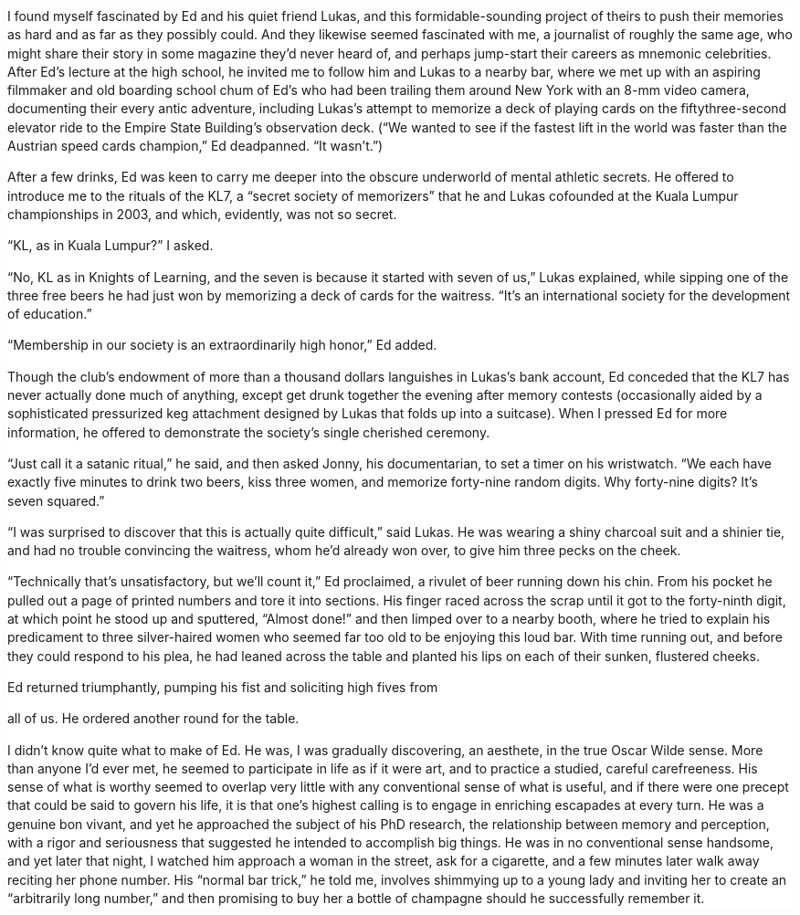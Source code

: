 I found myself fascinated by Ed and his quiet friend Lukas, and this formidable-sounding project of theirs to push their memories as hard and as far as they possibly could. And they likewise seemed fascinated with me, a journalist of roughly the same age, who might share their story in some magazine they’d never heard of, and perhaps jump-start their careers as mnemonic celebrities. After Ed’s lecture at the high school, he invited me to follow him and Lukas to a nearby bar, where we met up with an aspiring filmmaker and old boarding school chum of Ed’s who had been trailing them around New York with an 8-mm video camera, documenting their every antic adventure, including Lukas’s attempt to memorize a deck of playing cards on the fiftythree-second elevator ride to the Empire State Building’s observation deck. (“We wanted to see if the fastest lift in the world was faster than the Austrian speed cards champion,” Ed deadpanned. “It wasn’t.”)

After a few drinks, Ed was keen to carry me deeper into the obscure underworld of mental athletic secrets. He offered to introduce me to the rituals of the KL7, a “secret society of memorizers” that he and Lukas cofounded at the Kuala Lumpur championships in 2003, and which, evidently, was not so secret.

“KL, as in Kuala Lumpur?” I asked.

“No, KL as in Knights of Learning, and the seven is because it started with seven of us,” Lukas explained, while sipping one of the three free beers he had just won by memorizing a deck of cards for the waitress. “It’s an international society for the development of education.”

“Membership in our society is an extraordinarily high honor,” Ed added.

Though the club’s endowment of more than a thousand dollars languishes in Lukas’s bank account, Ed conceded that the KL7 has never actually done much of anything, except get drunk together the evening after memory contests (occasionally aided by a sophisticated pressurized keg attachment designed by Lukas that folds up into a suitcase). When I pressed Ed for more information, he offered to demonstrate the society’s single cherished ceremony.

“Just call it a satanic ritual,” he said, and then asked Jonny, his documentarian, to set a timer on his wristwatch. “We each have exactly five minutes to drink two beers, kiss three women, and memorize forty-nine random digits. Why forty-nine digits? It’s seven squared.”

“I was surprised to discover that this is actually quite difficult,” said Lukas. He was wearing a shiny charcoal suit and a shinier tie, and had no trouble convincing the waitress, whom he’d already won over, to give him three pecks on the cheek.

“Technically that’s unsatisfactory, but we’ll count it,” Ed proclaimed, a rivulet of beer running down his chin. From his pocket he pulled out a page of printed numbers and tore it into sections. His finger raced across the scrap until it got to the forty-ninth digit, at which point he stood up and sputtered, “Almost done!” and then limped over to a nearby booth, where he tried to explain his predicament to three silver-haired women who seemed far too old to be enjoying this loud bar. With time running out, and before they could respond to his plea, he had leaned across the table and planted his lips on each of their sunken, flustered cheeks.

Ed returned triumphantly, pumping his fist and soliciting high fives from

all of us. He ordered another round for the table.

I didn’t know quite what to make of Ed. He was, I was gradually discovering, an aesthete, in the true Oscar Wilde sense. More than anyone I’d ever met, he seemed to participate in life as if it were art, and to practice a studied, careful carefreeness. His sense of what is worthy seemed to overlap very little with any conventional sense of what is useful, and if there were one precept that could be said to govern his life, it is that one’s highest calling is to engage in enriching escapades at every turn. He was a genuine bon vivant, and yet he approached the subject of his PhD research, the relationship between memory and perception, with a rigor and seriousness that suggested he intended to accomplish big things. He was in no conventional sense handsome, and yet later that night, I watched him approach a woman in the street, ask for a cigarette, and a few minutes later walk away reciting her phone number. His “normal bar trick,” he told me, involves shimmying up to a young lady and inviting her to create an “arbitrarily long number,” and then promising to buy her a bottle of champagne should he successfully remember it.
